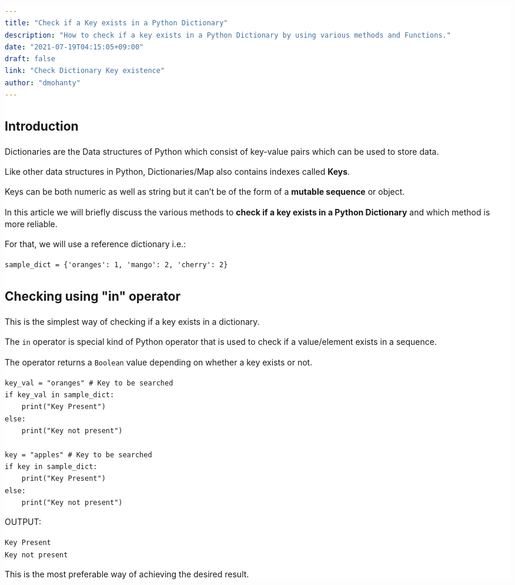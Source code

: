 ```yaml
---
title: "Check if a Key exists in a Python Dictionary"
description: "How to check if a key exists in a Python Dictionary by using various methods and Functions."
date: "2021-07-19T04:15:05+09:00"
draft: false
link: "Check Dictionary Key existence"
author: "dmohanty"
---
```


## Introduction

Dictionaries are the Data structures of Python which consist of  key-value pairs which can be used to store data. 

Like other data structures in Python, Dictionaries/Map also contains indexes called **Keys**. 

Keys can be both numeric as well as string but it can’t be of the form of a **mutable sequence** or object. 

In this article we will briefly discuss the various methods to **check if a key exists in a Python Dictionary** and which method is more reliable.

For that, we will use a reference dictionary i.e.:

```
sample_dict = {'oranges': 1, 'mango': 2, 'cherry': 2}
```

## Checking using "in" operator

This is the simplest way of checking if a key exists in a dictionary. 

The `in` operator is special kind of Python operator that is used to check if a value/element exists in a sequence. 

The operator returns a `Boolean` value depending on whether a key exists or not.

```
key_val = "oranges" # Key to be searched 
if key_val in sample_dict:
    print("Key Present")
else:
    print("Key not present")

key = "apples" # Key to be searched
if key in sample_dict:
    print("Key Present")
else:
    print("Key not present")

```
OUTPUT:
```
Key Present
Key not present

```
This is the most preferable way of achieving the desired result. 
